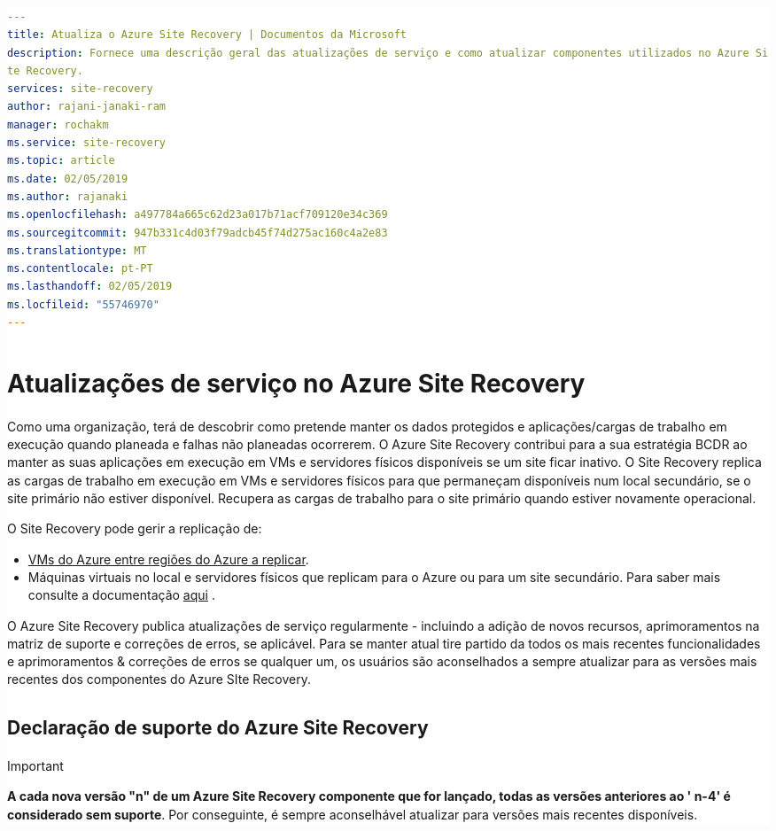 ```yaml
---
title: Atualiza o Azure Site Recovery | Documentos da Microsoft
description: Fornece uma descrição geral das atualizações de serviço e como atualizar componentes utilizados no Azure Site Recovery.
services: site-recovery
author: rajani-janaki-ram
manager: rochakm
ms.service: site-recovery
ms.topic: article
ms.date: 02/05/2019
ms.author: rajanaki
ms.openlocfilehash: a497784a665c62d23a017b71acf709120e34c369
ms.sourcegitcommit: 947b331c4d03f79adcb45f74d275ac160c4a2e83
ms.translationtype: MT
ms.contentlocale: pt-PT
ms.lasthandoff: 02/05/2019
ms.locfileid: "55746970"
---
```

# <a name="service-updates-in-azure-site-recovery"></a>Atualizações de serviço no Azure Site Recovery
Como uma organização, terá de descobrir como pretende manter os dados protegidos e aplicações/cargas de trabalho em execução quando planeada e falhas não planeadas ocorrerem. O Azure Site Recovery contribui para a sua estratégia BCDR ao manter as suas aplicações em execução em VMs e servidores físicos disponíveis se um site ficar inativo. O Site Recovery replica as cargas de trabalho em execução em VMs e servidores físicos para que permaneçam disponíveis num local secundário, se o site primário não estiver disponível. Recupera as cargas de trabalho para o site primário quando estiver novamente operacional.

O Site Recovery pode gerir a replicação de:

- [VMs do Azure entre regiões do Azure a replicar](azure-to-azure-tutorial-dr-drill.md).
- Máquinas virtuais no local e servidores físicos que replicam para o Azure ou para um site secundário.
Para saber mais consulte a documentação [aqui](https://docs.microsoft.com/azure/site-recovery) .

O Azure Site Recovery publica atualizações de serviço regularmente - incluindo a adição de novos recursos, aprimoramentos na matriz de suporte e correções de erros, se aplicável. Para se manter atual tire partido da todos os mais recentes funcionalidades e aprimoramentos & correções de erros se qualquer um, os usuários são aconselhados a sempre atualizar para as versões mais recentes dos componentes do Azure SIte Recovery. 
 
## <a name="support-statement-for-azure-site-recovery"></a>Declaração de suporte do Azure Site Recovery 

> [!IMPORTANT]
> **A cada nova versão "n" de um Azure Site Recovery componente que for lançado, todas as versões anteriores ao ' n-4' é considerado sem suporte**. Por conseguinte, é sempre aconselhável atualizar para versões mais recentes disponíveis.
